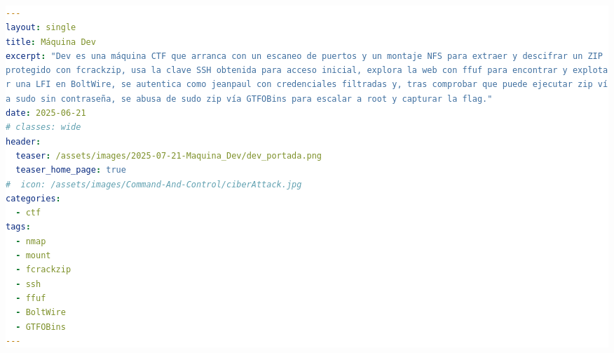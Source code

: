 ```yaml
---
layout: single
title: Máquina Dev
excerpt: "Dev es una máquina CTF que arranca con un escaneo de puertos y un montaje NFS para extraer y descifrar un ZIP protegido con fcrackzip, usa la clave SSH obtenida para acceso inicial, explora la web con ffuf para encontrar y explotar una LFI en BoltWire, se autentica como jeanpaul con credenciales filtradas y, tras comprobar que puede ejecutar zip vía sudo sin contraseña, se abusa de sudo zip vía GTFOBins para escalar a root y capturar la flag."
date: 2025-06-21
# classes: wide
header:
  teaser: /assets/images/2025-07-21-Maquina_Dev/dev_portada.png
  teaser_home_page: true
#  icon: /assets/images/Command-And-Control/ciberAttack.jpg
categories:
  - ctf
tags:  
  - nmap
  - mount
  - fcrackzip
  - ssh
  - ffuf
  - BoltWire
  - GTFOBins
---
```

